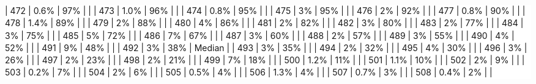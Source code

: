 | 472 | 0.6% | 97% |  |
| 473 | 1.0% | 96% |  |
| 474 | 0.8% | 95% |  |
| 475 | 3% | 95% |  |
| 476 | 2% | 92% |  |
| 477 | 0.8% | 90% |  |
| 478 | 1.4% | 89% |  |
| 479 | 2% | 88% |  |
| 480 | 4% | 86% |  |
| 481 | 2% | 82% |  |
| 482 | 3% | 80% |  |
| 483 | 2% | 77% |  |
| 484 | 3% | 75% |  |
| 485 | 5% | 72% |  |
| 486 | 7% | 67% |  |
| 487 | 3% | 60% |  |
| 488 | 2% | 57% |  |
| 489 | 3% | 55% |  |
| 490 | 4% | 52% |  |
| 491 | 9% | 48% |  |
| 492 | 3% | 38% | Median |
| 493 | 3% | 35% |  |
| 494 | 2% | 32% |  |
| 495 | 4% | 30% |  |
| 496 | 3% | 26% |  |
| 497 | 2% | 23% |  |
| 498 | 2% | 21% |  |
| 499 | 7% | 18% |  |
| 500 | 1.2% | 11% |  |
| 501 | 1.1% | 10% |  |
| 502 | 2% | 9% |  |
| 503 | 0.2% | 7% |  |
| 504 | 2% | 6% |  |
| 505 | 0.5% | 4% |  |
| 506 | 1.3% | 4% |  |
| 507 | 0.7% | 3% |  |
| 508 | 0.4% | 2% |  |